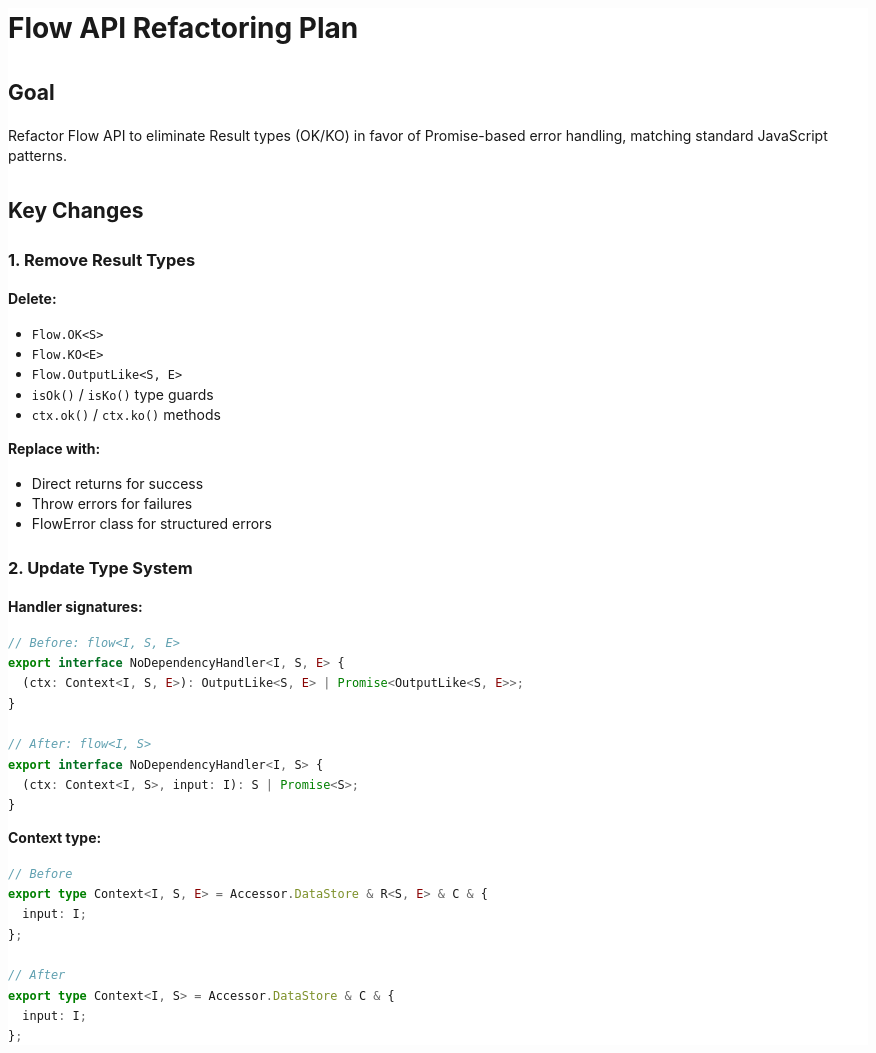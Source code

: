 # Flow API Refactoring Plan

## Goal

Refactor Flow API to eliminate Result types (OK/KO) in favor of Promise-based error handling, matching standard JavaScript patterns.

## Key Changes

### 1. Remove Result Types

**Delete:**
- `Flow.OK<S>`
- `Flow.KO<E>`
- `Flow.OutputLike<S, E>`
- `isOk()` / `isKo()` type guards
- `ctx.ok()` / `ctx.ko()` methods

**Replace with:**
- Direct returns for success
- Throw errors for failures
- FlowError class for structured errors

### 2. Update Type System

**Handler signatures:**
```typescript
// Before: flow<I, S, E>
export interface NoDependencyHandler<I, S, E> {
  (ctx: Context<I, S, E>): OutputLike<S, E> | Promise<OutputLike<S, E>>;
}

// After: flow<I, S>
export interface NoDependencyHandler<I, S> {
  (ctx: Context<I, S>, input: I): S | Promise<S>;
}
```

**Context type:**
```typescript
// Before
export type Context<I, S, E> = Accessor.DataStore & R<S, E> & C & {
  input: I;
};

// After
export type Context<I, S> = Accessor.DataStore & C & {
  input: I;
};
```
